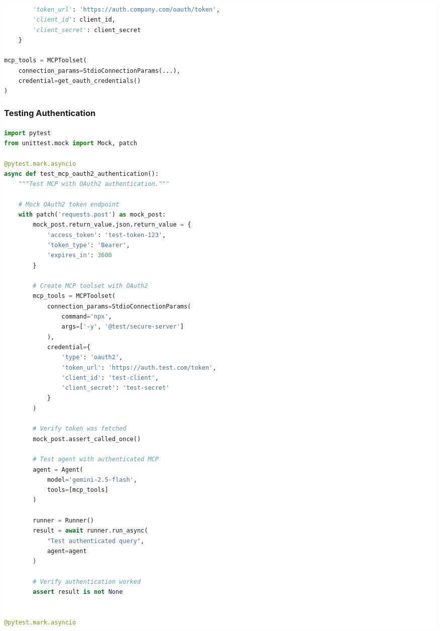 ```python
        'token_url': 'https://auth.company.com/oauth/token',
        'client_id': client_id,
        'client_secret': client_secret
    }

mcp_tools = MCPToolset(
    connection_params=StdioConnectionParams(...),
    credential=get_oauth_credentials()
)
```

### Testing Authentication

```python
import pytest
from unittest.mock import Mock, patch

@pytest.mark.asyncio
async def test_mcp_oauth2_authentication():
    """Test MCP with OAuth2 authentication."""
    
    # Mock OAuth2 token endpoint
    with patch('requests.post') as mock_post:
        mock_post.return_value.json.return_value = {
            'access_token': 'test-token-123',
            'token_type': 'Bearer',
            'expires_in': 3600
        }
        
        # Create MCP toolset with OAuth2
        mcp_tools = MCPToolset(
            connection_params=StdioConnectionParams(
                command='npx',
                args=['-y', '@test/secure-server']
            ),
            credential={
                'type': 'oauth2',
                'token_url': 'https://auth.test.com/token',
                'client_id': 'test-client',
                'client_secret': 'test-secret'
            }
        )
        
        # Verify token was fetched
        mock_post.assert_called_once()
        
        # Test agent with authenticated MCP
        agent = Agent(
            model='gemini-2.5-flash',
            tools=[mcp_tools]
        )
        
        runner = Runner()
        result = await runner.run_async(
            "Test authenticated query",
            agent=agent
        )
        
        # Verify authentication worked
        assert result is not None


@pytest.mark.asyncio
```